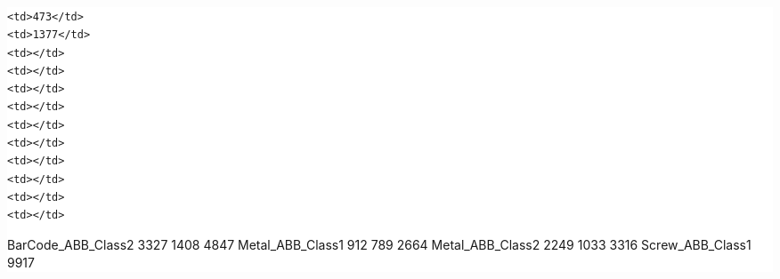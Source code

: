     <td>473</td>
    <td>1377</td>
    <td></td>
    <td></td>
    <td></td>
    <td></td>
    <td></td>
    <td></td>
    <td></td>
    <td></td>
    <td></td>
    <td></td>
  </tr>
  <tr>
    <td>BarCode_ABB_Class2</td>
    <td>3327</td>
    <td>1408</td>
    <td>4847</td>
    <td></td>
    <td></td>
    <td></td>
    <td></td>
    <td></td>
    <td></td>
    <td></td>
    <td></td>
    <td></td>
    <td></td>
  </tr>
  <tr>
    <td>Metal_ABB_Class1</td>
    <td>912</td>
    <td>789</td>
    <td>2664</td>
    <td></td>
    <td></td>
    <td></td>
    <td></td>
    <td></td>
    <td></td>
    <td></td>
    <td></td>
    <td></td>
    <td></td>
  </tr>
  <tr>
    <td>Metal_ABB_Class2</td>
    <td>2249</td>
    <td>1033</td>
    <td>3316</td>
    <td></td>
    <td></td>
    <td></td>
    <td></td>
    <td></td>
    <td></td>
    <td></td>
    <td></td>
    <td></td>
    <td></td>
  </tr>
  <tr>
    <td>Screw_ABB_Class1</td>
    <td>9917</td>